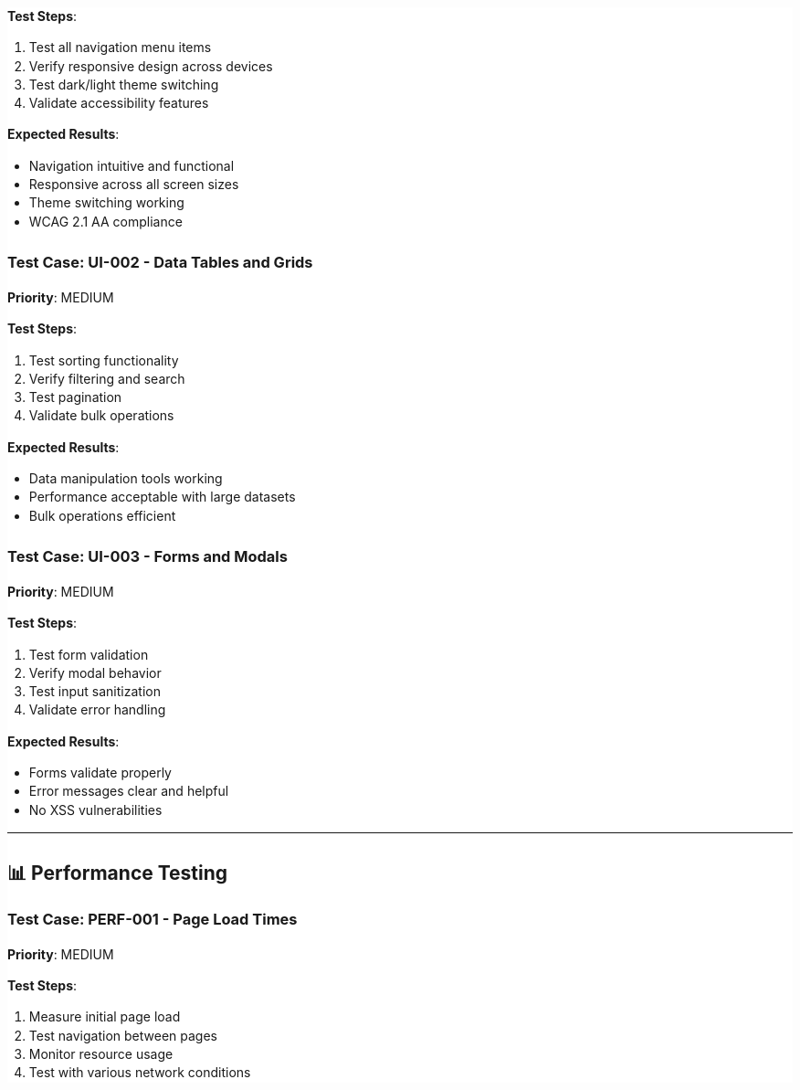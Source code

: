 **Test Steps**:
1. Test all navigation menu items
2. Verify responsive design across devices
3. Test dark/light theme switching
4. Validate accessibility features

**Expected Results**:
- Navigation intuitive and functional
- Responsive across all screen sizes
- Theme switching working
- WCAG 2.1 AA compliance

### Test Case: UI-002 - Data Tables and Grids
**Priority**: MEDIUM

**Test Steps**:
1. Test sorting functionality
2. Verify filtering and search
3. Test pagination
4. Validate bulk operations

**Expected Results**:
- Data manipulation tools working
- Performance acceptable with large datasets
- Bulk operations efficient

### Test Case: UI-003 - Forms and Modals
**Priority**: MEDIUM

**Test Steps**:
1. Test form validation
2. Verify modal behavior
3. Test input sanitization
4. Validate error handling

**Expected Results**:
- Forms validate properly
- Error messages clear and helpful
- No XSS vulnerabilities

---

## 📊 Performance Testing

### Test Case: PERF-001 - Page Load Times
**Priority**: MEDIUM

**Test Steps**:
1. Measure initial page load
2. Test navigation between pages
3. Monitor resource usage
4. Test with various network conditions
